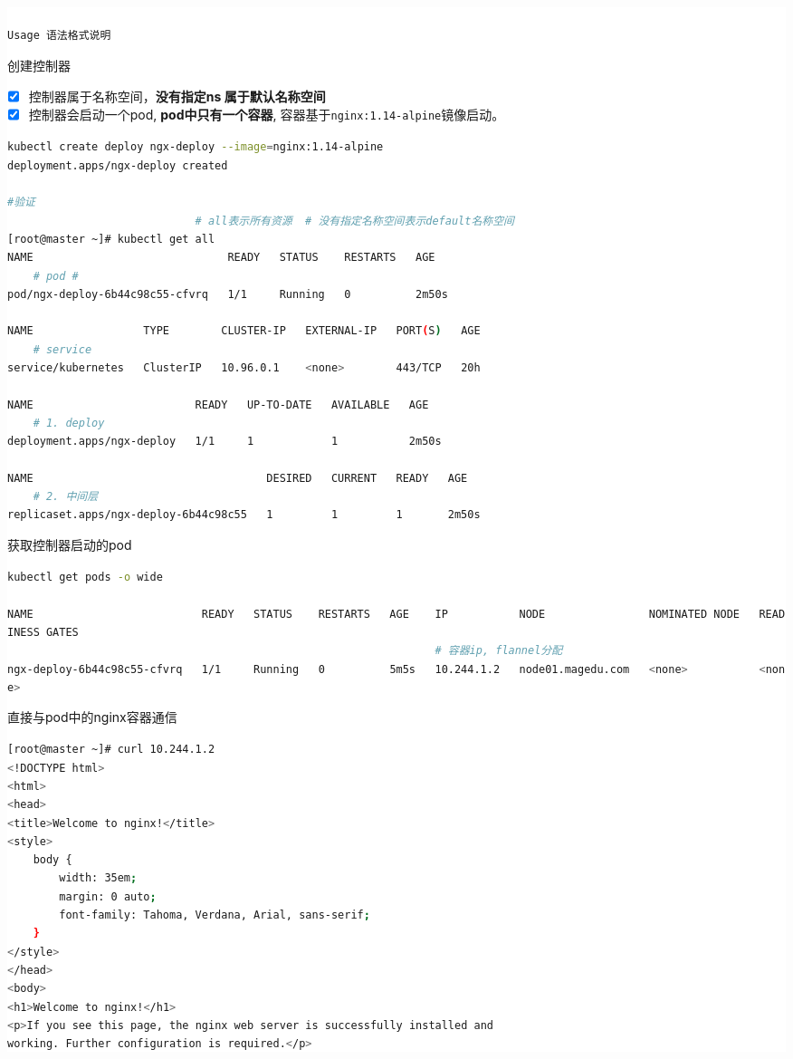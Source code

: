 ```bash

Usage 语法格式说明 

```

创建控制器

- [x] 控制器属于名称空间，**没有指定ns 属于默认名称空间**
- [x] 控制器会启动一个pod, **pod中只有一个容器**, 容器基于`nginx:1.14-alpine`镜像启动。

```bash
kubectl create deploy ngx-deploy --image=nginx:1.14-alpine
deployment.apps/ngx-deploy created

#验证
							 # all表示所有资源  # 没有指定名称空间表示default名称空间
[root@master ~]# kubectl get all
NAME                              READY   STATUS    RESTARTS   AGE
	# pod # 
pod/ngx-deploy-6b44c98c55-cfvrq   1/1     Running   0          2m50s

NAME                 TYPE        CLUSTER-IP   EXTERNAL-IP   PORT(S)   AGE
	# service
service/kubernetes   ClusterIP   10.96.0.1    <none>        443/TCP   20h

NAME                         READY   UP-TO-DATE   AVAILABLE   AGE
	# 1. deploy
deployment.apps/ngx-deploy   1/1     1            1           2m50s

NAME                                    DESIRED   CURRENT   READY   AGE
	# 2. 中间层
replicaset.apps/ngx-deploy-6b44c98c55   1         1         1       2m50s

```

获取控制器启动的pod

```bash
kubectl get pods -o wide

NAME                          READY   STATUS    RESTARTS   AGE    IP           NODE                NOMINATED NODE   READINESS GATES
																  # 容器ip, flannel分配 
ngx-deploy-6b44c98c55-cfvrq   1/1     Running   0          5m5s   10.244.1.2   node01.magedu.com   <none>           <none>
```

直接与pod中的nginx容器通信

```bash
[root@master ~]# curl 10.244.1.2
<!DOCTYPE html>
<html>
<head>
<title>Welcome to nginx!</title>
<style>
    body {
        width: 35em;
        margin: 0 auto;
        font-family: Tahoma, Verdana, Arial, sans-serif;
    }
</style>
</head>
<body>
<h1>Welcome to nginx!</h1>
<p>If you see this page, the nginx web server is successfully installed and
working. Further configuration is required.</p>
```